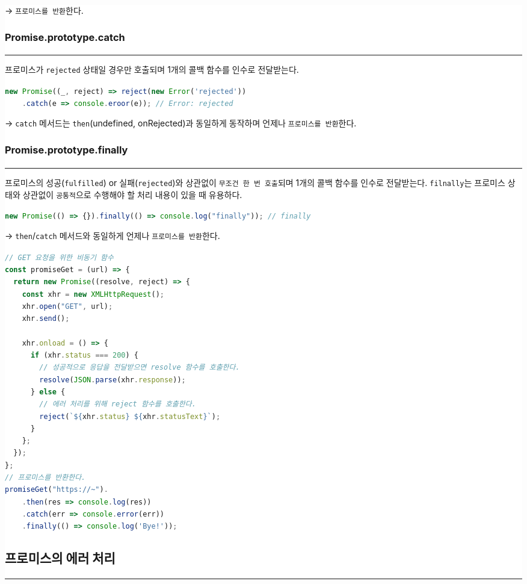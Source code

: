 → `프로미스를 반환`한다.

### Promise.prototype.catch

---

프로미스가 `rejected` 상태일 경우만 호출되며 1개의 콜백 함수를 인수로 전달받는다.

```jsx
new Promise((_, reject) => reject(new Error('rejected'))
	.catch(e => console.eroor(e)); // Error: rejected
```

→ `catch` 메서드는 `then`(undefined, onRejected)과 동일하게 동작하며 언제나 `프로미스를 반환`한다.

### Promise.prototype.finally

---

프로미스의 성공(`fulfilled`) or 실패(`rejected`)와 상관없이 `무조건 한 번 호출`되며 1개의 콜백 함수를 인수로 전달받는다. `filnally`는 프로미스 상태와 상관없이 `공통적`으로 수행해야 할 처리 내용이 있을 때 유용하다.

```jsx
new Promise(() => {}).finally(() => console.log("finally")); // finally
```

→ `then`/`catch` 메서드와 동일하게 언제나 `프로미스를 반환`한다.

```jsx
// GET 요청을 위한 비동기 함수
const promiseGet = (url) => {
  return new Promise((resolve, reject) => {
    const xhr = new XMLHttpRequest();
    xhr.open("GET", url);
    xhr.send();

    xhr.onload = () => {
      if (xhr.status === 200) {
        // 성공적으로 응답을 전달받으면 resolve 함수를 호출한다.
        resolve(JSON.parse(xhr.response));
      } else {
        // 에러 처리를 위해 reject 함수를 호출한다.
        reject(`${xhr.status} ${xhr.statusText}`);
      }
    };
  });
};
// 프로미스를 반환한다.
promiseGet("https://~").
	.then(res => console.log(res))
	.catch(err => console.error(err))
	.finally(() => console.log('Bye!'));
```

## 프로미스의 에러 처리

---
